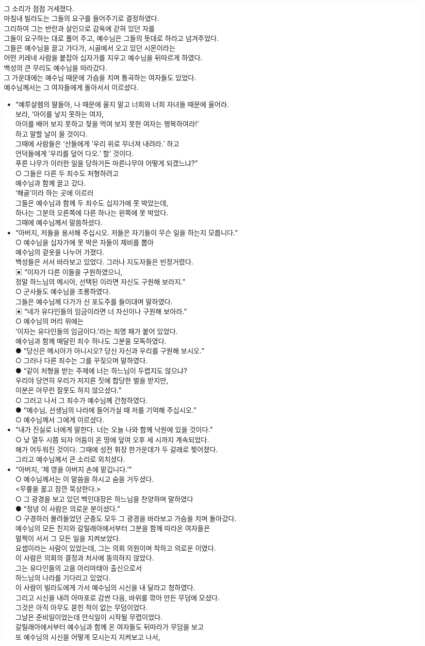 그 소리가 점점 거세졌다.  
마침내 빌라도는 그들의 요구를 들어주기로 결정하였다.  
그리하여 그는 반란과 살인으로 감옥에 갇혀 있던 자를  
그들이 요구하는 대로 풀어 주고, 예수님은 그들의 뜻대로 하라고 넘겨주었다.  
그들은 예수님을 끌고 가다가, 시골에서 오고 있던 시몬이라는  
어떤 키레네 사람을 붙잡아 십자가를 지우고 예수님을 뒤따르게 하였다.  
백성의 큰 무리도 예수님을 따라갔다.  
그 가운데에는 예수님 때문에 가슴을 치며 통곡하는 여자들도 있었다.  
예수님께서는 그 여자들에게 돌아서서 이르셨다.  
+ “예루살렘의 딸들아, 나 때문에 울지 말고 너희와 너희 자녀들 때문에 울어라.  
보라, ‘아이를 낳지 못하는 여자,  
아이를 배어 보지 못하고 젖을 먹여 보지 못한 여자는 행복하여라!’  
하고 말할 날이 올 것이다.  
그때에 사람들은 ‘산들에게 ′우리 위로 무너져 내려라.′ 하고  
언덕들에게 ′우리를 덮어 다오.′ 할’ 것이다.  
푸른 나무가 이러한 일을 당하거든 마른나무야 어떻게 되겠느냐?”  
○ 그들은 다른 두 죄수도 처형하려고  
예수님과 함께 끌고 갔다.  
‘해골’이라 하는 곳에 이르러  
그들은 예수님과 함께 두 죄수도 십자가에 못 박았는데,  
하나는 그분의 오른쪽에 다른 하나는 왼쪽에 못 박았다.  
그때에 예수님께서 말씀하셨다.  
+ “아버지, 저들을 용서해 주십시오. 저들은 자기들이 무슨 일을 하는지 모릅니다.”  
○ 예수님을 십자가에 못 박은 자들이 제비를 뽑아  
예수님의 겉옷을 나누어 가졌다.  
백성들은 서서 바라보고 있었다. 그러나 지도자들은 빈정거렸다.  
▣ “이자가 다른 이들을 구원하였으니,  
정말 하느님의 메시아, 선택된 이라면 자신도 구원해 보라지.”  
○ 군사들도 예수님을 조롱하였다.  
그들은 예수님께 다가가 신 포도주를 들이대며 말하였다.  
▣ “네가 유다인들의 임금이라면 너 자신이나 구원해 보아라.”  
○ 예수님의 머리 위에는  
‘이자는 유다인들의 임금이다.’라는 죄명 패가 붙어 있었다.  
예수님과 함께 매달린 죄수 하나도 그분을 모독하였다.  
● “당신은 메시아가 아니시오? 당신 자신과 우리를 구원해 보시오.”  
○ 그러나 다른 죄수는 그를 꾸짖으며 말하였다.  
● “같이 처형을 받는 주제에 너는 하느님이 두렵지도 않으냐?  
우리야 당연히 우리가 저지른 짓에 합당한 벌을 받지만,  
이분은 아무런 잘못도 하지 않으셨다.”  
○ 그러고 나서 그 죄수가 예수님께 간청하였다.  
● “예수님, 선생님의 나라에 들어가실 때 저를 기억해 주십시오.”  
○ 예수님께서 그에게 이르셨다.  
+ “내가 진실로 너에게 말한다. 너는 오늘 나와 함께 낙원에 있을 것이다.”  
○ 낮 열두 시쯤 되자 어둠이 온 땅에 덮여 오후 세 시까지 계속되었다.  
해가 어두워진 것이다. 그때에 성전 휘장 한가운데가 두 갈래로 찢어졌다.  
그리고 예수님께서 큰 소리로 외치셨다.  
+ “아버지, ‘제 영을 아버지 손에 맡깁니다.’”  
○ 예수님께서는 이 말씀을 하시고 숨을 거두셨다.  
<무릎을 꿇고 잠깐 묵상한다.>  
○ 그 광경을 보고 있던 백인대장은 하느님을 찬양하며 말하였다  
● “정녕 이 사람은 의로운 분이셨다.”  
○ 구경하러 몰려들었던 군중도 모두 그 광경을 바라보고 가슴을 치며 돌아갔다.  
예수님의 모든 친지와 갈릴래아에서부터 그분을 함께 따라온 여자들은  
멀찍이 서서 그 모든 일을 지켜보았다.  
요셉이라는 사람이 있었는데, 그는 의회 의원이며 착하고 의로운 이였다.  
이 사람은 의회의 결정과 처사에 동의하지 않았다.  
그는 유다인들의 고을 아리마태아 출신으로서  
하느님의 나라를 기다리고 있었다.  
이 사람이 빌라도에게 가서 예수님의 시신을 내 달라고 청하였다.  
그리고 시신을 내려 아마포로 감싼 다음, 바위를 깎아 만든 무덤에 모셨다.  
그것은 아직 아무도 묻힌 적이 없는 무덤이었다.  
그날은 준비일이었는데 안식일이 시작될 무렵이었다.  
갈릴래아에서부터 예수님과 함께 온 여자들도 뒤따라가 무덤을 보고  
또 예수님의 시신을 어떻게 모시는지 지켜보고 나서,  